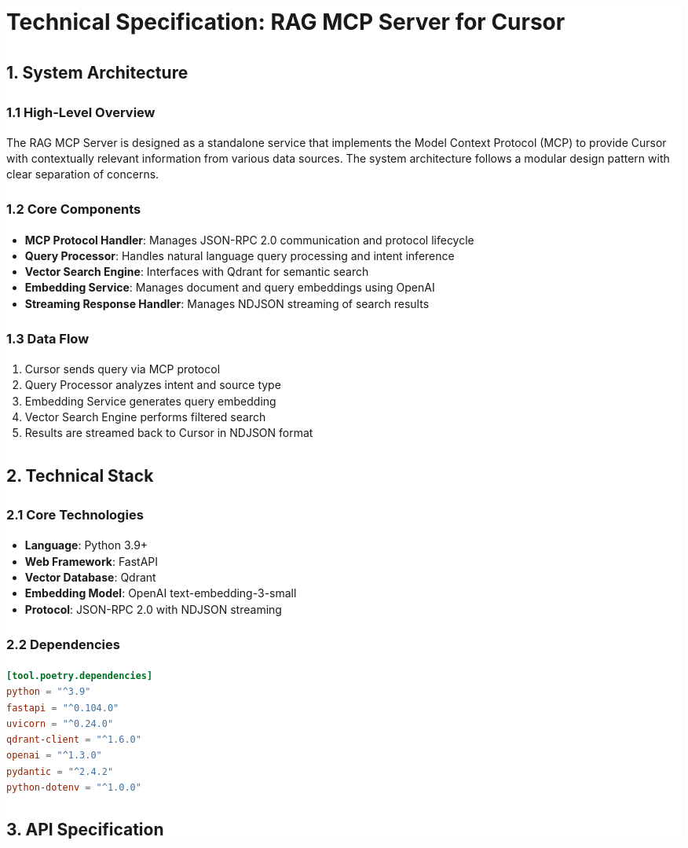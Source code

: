 # Technical Specification: RAG MCP Server for Cursor

## 1. System Architecture

### 1.1 High-Level Overview

The RAG MCP Server is designed as a standalone service that implements the Model Context Protocol (MCP) to provide Cursor with contextually relevant information from various data sources. The system architecture follows a modular design pattern with clear separation of concerns.

### 1.2 Core Components

- **MCP Protocol Handler**: Manages JSON-RPC 2.0 communication and protocol lifecycle
- **Query Processor**: Handles natural language query processing and intent inference
- **Vector Search Engine**: Interfaces with Qdrant for semantic search
- **Embedding Service**: Manages document and query embeddings using OpenAI
- **Streaming Response Handler**: Manages NDJSON streaming of search results

### 1.3 Data Flow

1. Cursor sends query via MCP protocol
2. Query Processor analyzes intent and source type
3. Embedding Service generates query embedding
4. Vector Search Engine performs filtered search
5. Results are streamed back to Cursor in NDJSON format

## 2. Technical Stack

### 2.1 Core Technologies

- **Language**: Python 3.9+
- **Web Framework**: FastAPI
- **Vector Database**: Qdrant
- **Embedding Model**: OpenAI text-embedding-3-small
- **Protocol**: JSON-RPC 2.0 with NDJSON streaming

### 2.2 Dependencies

```toml
[tool.poetry.dependencies]
python = "^3.9"
fastapi = "^0.104.0"
uvicorn = "^0.24.0"
qdrant-client = "^1.6.0"
openai = "^1.3.0"
pydantic = "^2.4.2"
python-dotenv = "^1.0.0"
```

## 3. API Specification
